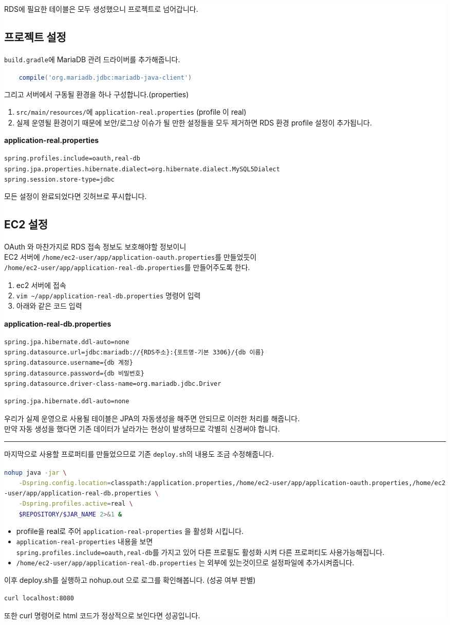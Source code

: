 RDS에 필요한 테이블은 모두 생성했으니 프로젝트로 넘어갑니다.    

## 프로젝트 설정   
```build.gradle```에 MariaDB 관려 드라이버를 추가해줍니다.  
```gradle
    compile('org.mariadb.jdbc:mariadb-java-client')
```

그리고 서버에서 구동될 환경을 하나 구성합니다.(properties)     
1. ```src/main/resources/```에 ```application-real.properties``` (profile 이 real)
2. 실제 운영될 환경이기 때문에 보안/로그상 이슈가 될 만한 설정들을 모두 제거하면 RDS 환경 profile 설정이 추가됩니다.   
    
**application-real.properties**   
```properties
spring.profiles.include=oauth,real-db
spring.jpa.properties.hibernate.dialect=org.hibernate.dialect.MySQL5Dialect
spring.session.store-type=jdbc
```   
모든 설정이 완료되었다면 깃허브로 푸시합니다.   

## EC2 설정   
OAuth 와 마찬가지로 RDS 접속 정보도 보호해야할 정보이니    
EC2 서버에 ```/home/ec2-user/app/application-oauth.properties```를 만들었듯이    
```/home/ec2-user/app/application-real-db.properties```를 만들어주도록 한다.     

1. ec2 서버에 접속 
2. ```vim ~/app/application-real-db.properties``` 명령어 입력    
3. 아래와 같은 코드 입력     
   
**application-real-db.properties**   
```properties
spring.jpa.hibernate.ddl-auto=none
spring.datasource.url=jdbc:mariadb://{RDS주소}:{포트명-기본 3306}/{db 이름}
spring.datasource.username={db 계정}
spring.datasource.password={db 비밀번호}
spring.datasource.driver-class-name=org.mariadb.jdbc.Driver
```
```properties
spring.jpa.hibernate.ddl-auto=none
```
우리가 실제 운영으로 사용될 테이블은 JPA의 자동생성을 해주면 안되므로 이러한 처리를 해줍니다.      
만약 자동 생성을 했다면 기존 데이터가 날라가는 현상이 발생하므로 각별히 신경써야 합니다.     
   
___
   
마지막으로 사용할 프로퍼티를 만들었으므로 기존 ```deploy.sh```의 내용도 조금 수정해줍니다.   

```sh
nohup java -jar \
	-Dspring.config.location=classpath:/application.properties,/home/ec2-user/app/application-oauth.properties,/home/ec2-user/app/application-real-db.properties \
	-Dspring.profiles.active=real \
	$REPOSITORY/$JAR_NAME 2>&1 &
```
* profile을 real로 주어 ```application-real-properties``` 을 활성화 시킵니다.       
* ```application-real-properties``` 내용을 보면       
```spring.profiles.include=oauth,real-db```를 가지고 있어 다른 프로필도 활성화 시켜 다른 프로퍼티도 사용가능해집니다.      
* ```/home/ec2-user/app/application-real-db.properties``` 는 외부에 있는것이므로 설정파일에 추가시켜줍니다.     
   
이후 deploy.sh를 실행하고 nohup.out 으로 로그를 확인해봅니다. (성공 여부 판별)   
```
curl localhost:8080
```
또한 curl 명령어로 html 코드가 정상적으로 보인다면 성공입니다.    


   
```